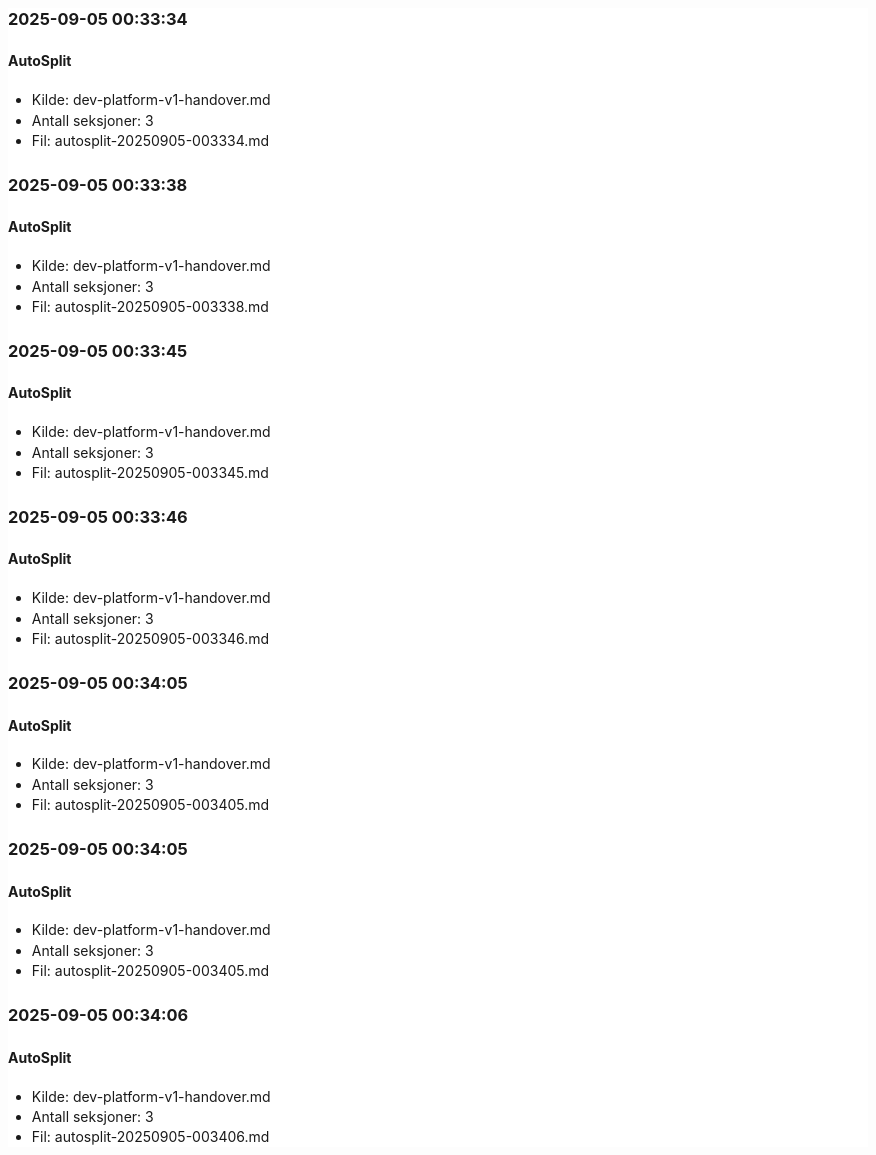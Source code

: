 
### 2025-09-05 00:33:34
#### AutoSplit
- Kilde: dev-platform-v1-handover.md
- Antall seksjoner: 3
- Fil: autosplit-20250905-003334.md




### 2025-09-05 00:33:38
#### AutoSplit
- Kilde: dev-platform-v1-handover.md
- Antall seksjoner: 3
- Fil: autosplit-20250905-003338.md




### 2025-09-05 00:33:45
#### AutoSplit
- Kilde: dev-platform-v1-handover.md
- Antall seksjoner: 3
- Fil: autosplit-20250905-003345.md




### 2025-09-05 00:33:46
#### AutoSplit
- Kilde: dev-platform-v1-handover.md
- Antall seksjoner: 3
- Fil: autosplit-20250905-003346.md




### 2025-09-05 00:34:05
#### AutoSplit
- Kilde: dev-platform-v1-handover.md
- Antall seksjoner: 3
- Fil: autosplit-20250905-003405.md




### 2025-09-05 00:34:05
#### AutoSplit
- Kilde: dev-platform-v1-handover.md
- Antall seksjoner: 3
- Fil: autosplit-20250905-003405.md




### 2025-09-05 00:34:06
#### AutoSplit
- Kilde: dev-platform-v1-handover.md
- Antall seksjoner: 3
- Fil: autosplit-20250905-003406.md
